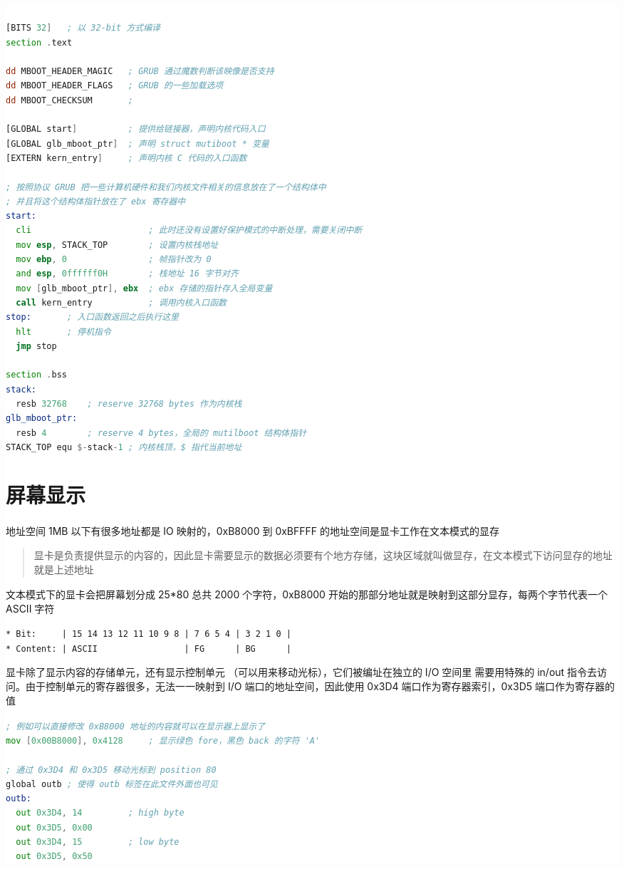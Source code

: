 ```asm

[BITS 32]   ; 以 32-bit 方式编译
section .text

dd MBOOT_HEADER_MAGIC   ; GRUB 通过魔数判断该映像是否支持
dd MBOOT_HEADER_FLAGS   ; GRUB 的一些加载选项
dd MBOOT_CHECKSUM       ; 

[GLOBAL start]          ; 提供给链接器，声明内核代码入口
[GLOBAL glb_mboot_ptr]  ; 声明 struct mutiboot * 变量
[EXTERN kern_entry]     ; 声明内核 C 代码的入口函数

; 按照协议 GRUB 把一些计算机硬件和我们内核文件相关的信息放在了一个结构体中
; 并且将这个结构体指针放在了 ebx 寄存器中
start:
  cli                       ; 此时还没有设置好保护模式的中断处理，需要关闭中断
  mov esp, STACK_TOP        ; 设置内核栈地址
  mov ebp, 0                ; 帧指针改为 0
  and esp, 0ffffff0H        ; 栈地址 16 字节对齐
  mov [glb_mboot_ptr], ebx  ; ebx 存储的指针存入全局变量
  call kern_entry           ; 调用内核入口函数
stop:       ; 入口函数返回之后执行这里
  hlt       ; 停机指令
  jmp stop

section .bss
stack:
  resb 32768    ; reserve 32768 bytes 作为内核栈
glb_mboot_ptr:
  resb 4        ; reserve 4 bytes，全局的 mutilboot 结构体指针
STACK_TOP equ $-stack-1 ; 内核栈顶，$ 指代当前地址
```

# 屏幕显示

地址空间 1MB 以下有很多地址都是 IO 映射的，0xB8000 到 0xBFFFF 的地址空间是显卡工作在文本模式的显存

> 显卡是负责提供显示的内容的，因此显卡需要显示的数据必须要有个地方存储，这块区域就叫做显存，在文本模式下访问显存的地址就是上述地址

文本模式下的显卡会把屏幕划分成 25*80 总共 2000 个字符，0xB8000 开始的那部分地址就是映射到这部分显存，每两个字节代表一个 ASCII 字符

```
* Bit:     | 15 14 13 12 11 10 9 8 | 7 6 5 4 | 3 2 1 0 |
* Content: | ASCII                 | FG      | BG      |
```

显卡除了显示内容的存储单元，还有显示控制单元 （可以用来移动光标），它们被编址在独立的 I/O 空间里 需要用特殊的 in/out 指令去访问。由于控制单元的寄存器很多，无法一一映射到 I/O 端口的地址空间，因此使用 0x3D4 端口作为寄存器索引，0x3D5 端口作为寄存器的值

```asm
; 例如可以直接修改 0xB8000 地址的内容就可以在显示器上显示了
mov [0x00B8000], 0x4128		; 显示绿色 fore，黑色 back 的字符 'A'

; 通过 0x3D4 和 0x3D5 移动光标到 position 80
global outb	; 使得 outb 标签在此文件外面也可见
outb:
  out 0x3D4, 14			; high byte
  out 0x3D5, 0x00
  out 0x3D4, 15			; low byte
  out 0x3D5, 0x50
```
